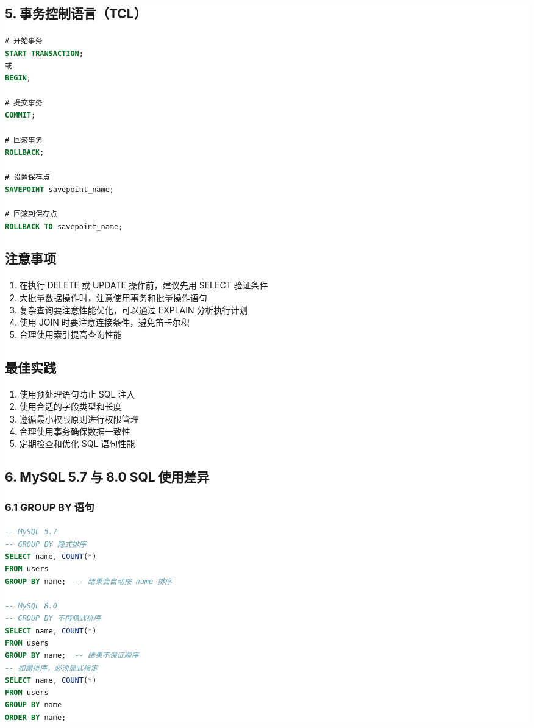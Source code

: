 ## 5. 事务控制语言（TCL）

```sql
# 开始事务
START TRANSACTION;
或
BEGIN;

# 提交事务
COMMIT;

# 回滚事务
ROLLBACK;

# 设置保存点
SAVEPOINT savepoint_name;

# 回滚到保存点
ROLLBACK TO savepoint_name;
```

## 注意事项

1. 在执行 DELETE 或 UPDATE 操作前，建议先用 SELECT 验证条件
2. 大批量数据操作时，注意使用事务和批量操作语句
3. 复杂查询要注意性能优化，可以通过 EXPLAIN 分析执行计划
4. 使用 JOIN 时要注意连接条件，避免笛卡尔积
5. 合理使用索引提高查询性能

## 最佳实践

1. 使用预处理语句防止 SQL 注入
2. 使用合适的字段类型和长度
3. 遵循最小权限原则进行权限管理
4. 合理使用事务确保数据一致性
5. 定期检查和优化 SQL 语句性能 

## 6. MySQL 5.7 与 8.0 SQL 使用差异

### 6.1 GROUP BY 语句

```sql
-- MySQL 5.7
-- GROUP BY 隐式排序
SELECT name, COUNT(*) 
FROM users 
GROUP BY name;  -- 结果会自动按 name 排序

-- MySQL 8.0
-- GROUP BY 不再隐式排序
SELECT name, COUNT(*) 
FROM users 
GROUP BY name;  -- 结果不保证顺序
-- 如需排序，必须显式指定
SELECT name, COUNT(*) 
FROM users 
GROUP BY name 
ORDER BY name;
```
